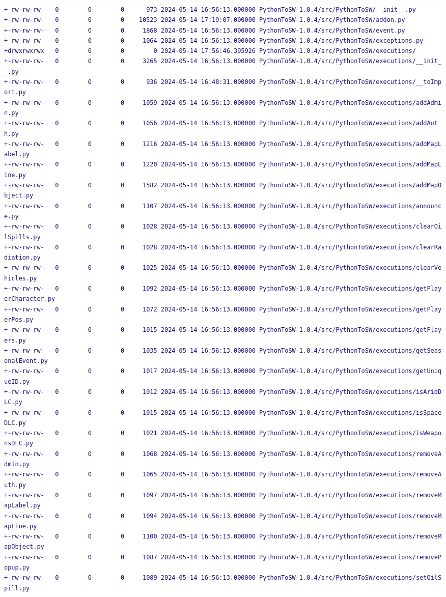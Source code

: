 ```diff
+-rw-rw-rw-   0        0        0      973 2024-05-14 16:56:13.000000 PythonToSW-1.0.4/src/PythonToSW/__init__.py
+-rw-rw-rw-   0        0        0    10523 2024-05-14 17:19:07.000000 PythonToSW-1.0.4/src/PythonToSW/addon.py
+-rw-rw-rw-   0        0        0     1868 2024-05-14 16:56:13.000000 PythonToSW-1.0.4/src/PythonToSW/event.py
+-rw-rw-rw-   0        0        0     1064 2024-05-14 16:56:13.000000 PythonToSW-1.0.4/src/PythonToSW/exceptions.py
+drwxrwxrwx   0        0        0        0 2024-05-14 17:56:46.395926 PythonToSW-1.0.4/src/PythonToSW/executions/
+-rw-rw-rw-   0        0        0     3265 2024-05-14 16:56:13.000000 PythonToSW-1.0.4/src/PythonToSW/executions/__init__.py
+-rw-rw-rw-   0        0        0      936 2024-05-14 16:48:31.000000 PythonToSW-1.0.4/src/PythonToSW/executions/__toImport.py
+-rw-rw-rw-   0        0        0     1059 2024-05-14 16:56:13.000000 PythonToSW-1.0.4/src/PythonToSW/executions/addAdmin.py
+-rw-rw-rw-   0        0        0     1056 2024-05-14 16:56:13.000000 PythonToSW-1.0.4/src/PythonToSW/executions/addAuth.py
+-rw-rw-rw-   0        0        0     1216 2024-05-14 16:56:13.000000 PythonToSW-1.0.4/src/PythonToSW/executions/addMapLabel.py
+-rw-rw-rw-   0        0        0     1220 2024-05-14 16:56:13.000000 PythonToSW-1.0.4/src/PythonToSW/executions/addMapLine.py
+-rw-rw-rw-   0        0        0     1582 2024-05-14 16:56:13.000000 PythonToSW-1.0.4/src/PythonToSW/executions/addMapObject.py
+-rw-rw-rw-   0        0        0     1107 2024-05-14 16:56:13.000000 PythonToSW-1.0.4/src/PythonToSW/executions/announce.py
+-rw-rw-rw-   0        0        0     1028 2024-05-14 16:56:13.000000 PythonToSW-1.0.4/src/PythonToSW/executions/clearOilSpills.py
+-rw-rw-rw-   0        0        0     1028 2024-05-14 16:56:13.000000 PythonToSW-1.0.4/src/PythonToSW/executions/clearRadiation.py
+-rw-rw-rw-   0        0        0     1025 2024-05-14 16:56:13.000000 PythonToSW-1.0.4/src/PythonToSW/executions/clearVehicles.py
+-rw-rw-rw-   0        0        0     1092 2024-05-14 16:56:13.000000 PythonToSW-1.0.4/src/PythonToSW/executions/getPlayerCharacter.py
+-rw-rw-rw-   0        0        0     1072 2024-05-14 16:56:13.000000 PythonToSW-1.0.4/src/PythonToSW/executions/getPlayerPos.py
+-rw-rw-rw-   0        0        0     1015 2024-05-14 16:56:13.000000 PythonToSW-1.0.4/src/PythonToSW/executions/getPlayers.py
+-rw-rw-rw-   0        0        0     1035 2024-05-14 16:56:13.000000 PythonToSW-1.0.4/src/PythonToSW/executions/getSeasonalEvent.py
+-rw-rw-rw-   0        0        0     1017 2024-05-14 16:56:13.000000 PythonToSW-1.0.4/src/PythonToSW/executions/getUniqueID.py
+-rw-rw-rw-   0        0        0     1012 2024-05-14 16:56:13.000000 PythonToSW-1.0.4/src/PythonToSW/executions/isAridDLC.py
+-rw-rw-rw-   0        0        0     1015 2024-05-14 16:56:13.000000 PythonToSW-1.0.4/src/PythonToSW/executions/isSpaceDLC.py
+-rw-rw-rw-   0        0        0     1021 2024-05-14 16:56:13.000000 PythonToSW-1.0.4/src/PythonToSW/executions/isWeaponsDLC.py
+-rw-rw-rw-   0        0        0     1068 2024-05-14 16:56:13.000000 PythonToSW-1.0.4/src/PythonToSW/executions/removeAdmin.py
+-rw-rw-rw-   0        0        0     1065 2024-05-14 16:56:13.000000 PythonToSW-1.0.4/src/PythonToSW/executions/removeAuth.py
+-rw-rw-rw-   0        0        0     1097 2024-05-14 16:56:13.000000 PythonToSW-1.0.4/src/PythonToSW/executions/removeMapLabel.py
+-rw-rw-rw-   0        0        0     1094 2024-05-14 16:56:13.000000 PythonToSW-1.0.4/src/PythonToSW/executions/removeMapLine.py
+-rw-rw-rw-   0        0        0     1100 2024-05-14 16:56:13.000000 PythonToSW-1.0.4/src/PythonToSW/executions/removeMapObject.py
+-rw-rw-rw-   0        0        0     1087 2024-05-14 16:56:13.000000 PythonToSW-1.0.4/src/PythonToSW/executions/removePopup.py
+-rw-rw-rw-   0        0        0     1089 2024-05-14 16:56:13.000000 PythonToSW-1.0.4/src/PythonToSW/executions/setOilSpill.py
```